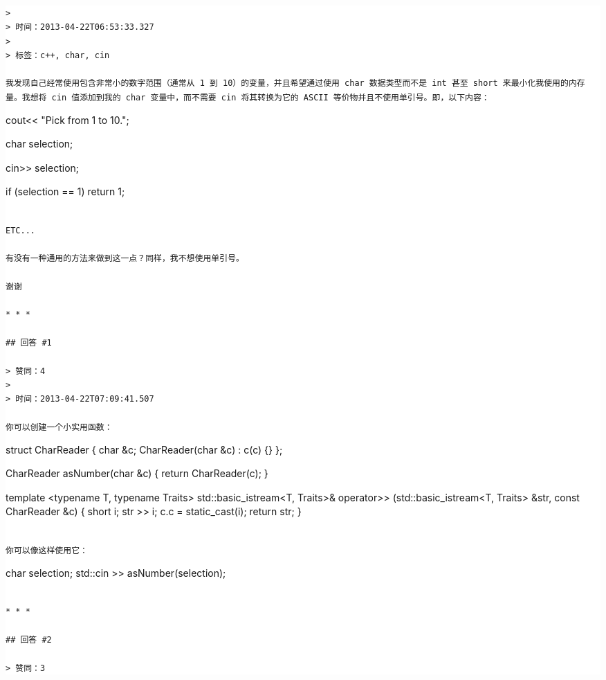 ```
> 
> 时间：2013-04-22T06:53:33.327
> 
> 标签：c++, char, cin

我发现自己经常使用包含非常小的数字范围（通常从 1 到 10）的变量，并且希望通过使用 char 数据类型而不是 int 甚至 short 来最小化我使用的内存量。我想将 cin 值添加到我的 char 变量中，而不需要 cin 将其转换为它的 ASCII 等价物并且不使用单引号。即，以下内容：

```
cout<< "Pick from 1 to 10.";

char selection;

cin>> selection;

if (selection == 1) return 1; 
```

ETC...

有没有一种通用的方法来做到这一点？同样，我不想使用单引号。

谢谢

* * *

## 回答 #1

> 赞同：4
> 
> 时间：2013-04-22T07:09:41.507

你可以创建一个小实用函数：

```
struct CharReader {
  char &c;
  CharReader(char &c) : c(c) {}
};

CharReader asNumber(char &c) {
  return CharReader(c);
}

template <typename T, typename Traits>
std::basic_istream<T, Traits>& operator>> (std::basic_istream<T, Traits> &str, const CharReader &c) {
  short i;
  str >> i;
  c.c = static_cast<char>(i);
  return str;
} 
```

你可以像这样使用它：

```
char selection;
std::cin >> asNumber(selection); 
```

* * *

## 回答 #2

> 赞同：3
```